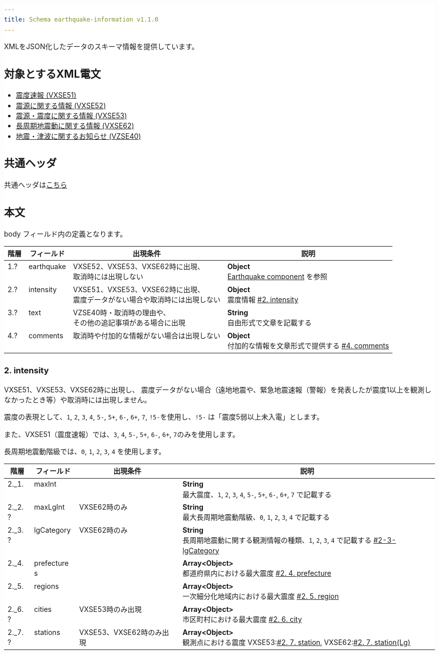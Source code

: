 ```yaml
---
title: Schema earthquake-information v1.1.0
---
```


XMLをJSON化したデータのスキーマ情報を提供しています。

## 対象とするXML電文

* [震度速報 (VXSE51)](/docs/telegrams/et01310.md)
* [震源に関する情報 (VXSE52)](/docs/telegrams/et01320.md)
* [震源・震度に関する情報 (VXSE53)](/docs/telegrams/et01330.md)
* [長周期地震動に関する情報 (VXSE62)](/docs/telegrams/et01370.md)
* [地震・津波に関するお知らせ (VZSE40)](/docs/telegrams/et01010.md)

## 共通ヘッダ

共通ヘッダは[こちら](/docs/reference/conversion/json/index.md#schema-head)

## 本文

body フィールド内の定義となります。

| 階層  | フィールド      | 出現条件                                                | 説明                                                                                                            | 
|-----|------------|-----------------------------------------------------|---------------------------------------------------------------------------------------------------------------| 
| 1.? | earthquake | VXSE52、VXSE53、VXSE62時に出現、<br/>取消時には出現しない            | **Object**<br/> [Earthquake component](/docs/reference/conversion/json/component.md#Earthquake-component) を参照 |
| 2.? | intensity  | VXSE51、VXSE53、VXSE62時に出現、<br/>震度データがない場合や取消時には出現しない | **Object**<br/>震度情報 [#2. intensity](#2-intensity)                                                             |
| 3.? | text       | VZSE40時・取消時の理由や、<br/>その他の追記事項がある場合に出現               | **String**<br/>自由形式で文章を記載する                                                                                   |
| 4.? | comments   | 取消時や付加的な情報がない場合は出現しない                               | **Object**<br/>付加的な情報を文章形式で提供する [#4. comments](#4-comments)                                                   |


### 2. intensity

VXSE51、VXSE53、VXSE62時に出現し、 震度データがない場合（遠地地震や、緊急地震速報（警報）を発表したが震度1以上を観測しなかったとき等）や取消時には出現しません。

震度の表現として、`1`, `2`, `3`, `4`, `5-`, `5+`, `6-`, `6+`, `7`, `!5-`を使用し、`!5-` は「震度5弱以上未入電」とします。

また、VXSE51（震度速報）では、`3`, `4`, `5-`, `5+`, `6-`, `6+`, `7`のみを使用します。

長周期地震動階級では、`0`, `1`, `2`, `3`, `4` を使用します。

| 階層     | フィールド       | 出現条件               | 説明                                                                                                                       |
|--------|-------------|--------------------|--------------------------------------------------------------------------------------------------------------------------|
| 2._1.  | maxInt      |                    | **String**<br/>最大震度、`1`, `2`, `3`, `4`, `5-`, `5+`, `6-`, `6+`, `7` で記載する                                                |
| 2._2.? | maxLgInt    | VXSE62時のみ          | **String**<br/>最大長周期地震動階級、`0`, `1`, `2`, `3`, `4` で記載する                                                                  |
| 2._3.? | lgCategory  | VXSE62時のみ          | **String**<br/>長周期地震動に関する観測情報の種類、`1`, `2`, `3`, `4` で記載する [#2-3-lgCategory](#2-3-lgcategory)                             |
| 2._4.  | prefectures |                    | **Array&lt;Object&gt;**<br/>都道府県内における最大震度 [#2. 4. prefecture](#2-4-prefecture)                                           |
| 2._5.  | regions     |                    | **Array&lt;Object&gt;**<br/>一次細分化地域内における最大震度 [#2. 5. region](#2-5-region)                                                |
| 2._6.? | cities      | VXSE53時のみ出現        | **Array&lt;Object&gt;**<br/>市区町村における最大震度 [#2. 6. city](#2-6-city)                                                        |
| 2._7.? | stations    | VXSE53、VXSE62時のみ出現 | **Array&lt;Object&gt;**<br/>観測点における震度 VXSE53:[#2. 7. station](#2-7-station), VXSE62:[#2. 7. station(Lg)](#2-7-stationlg) |
